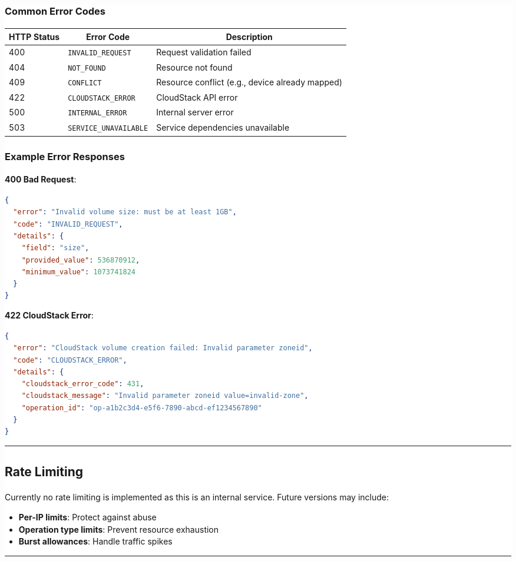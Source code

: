 ### Common Error Codes

| HTTP Status | Error Code | Description |
|-------------|------------|-------------|
| 400 | `INVALID_REQUEST` | Request validation failed |
| 404 | `NOT_FOUND` | Resource not found |
| 409 | `CONFLICT` | Resource conflict (e.g., device already mapped) |
| 422 | `CLOUDSTACK_ERROR` | CloudStack API error |
| 500 | `INTERNAL_ERROR` | Internal server error |
| 503 | `SERVICE_UNAVAILABLE` | Service dependencies unavailable |

### Example Error Responses

**400 Bad Request**:
```json
{
  "error": "Invalid volume size: must be at least 1GB",
  "code": "INVALID_REQUEST",
  "details": {
    "field": "size",
    "provided_value": 536870912,
    "minimum_value": 1073741824
  }
}
```

**422 CloudStack Error**:
```json
{
  "error": "CloudStack volume creation failed: Invalid parameter zoneid",
  "code": "CLOUDSTACK_ERROR", 
  "details": {
    "cloudstack_error_code": 431,
    "cloudstack_message": "Invalid parameter zoneid value=invalid-zone",
    "operation_id": "op-a1b2c3d4-e5f6-7890-abcd-ef1234567890"
  }
}
```

---

## Rate Limiting

Currently no rate limiting is implemented as this is an internal service. Future versions may include:

- **Per-IP limits**: Protect against abuse
- **Operation type limits**: Prevent resource exhaustion
- **Burst allowances**: Handle traffic spikes

---